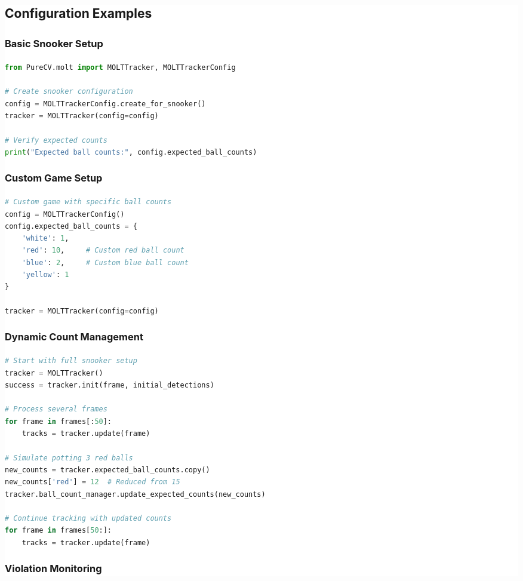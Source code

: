 ## Configuration Examples

### Basic Snooker Setup

```python
from PureCV.molt import MOLTTracker, MOLTTrackerConfig

# Create snooker configuration
config = MOLTTrackerConfig.create_for_snooker()
tracker = MOLTTracker(config=config)

# Verify expected counts
print("Expected ball counts:", config.expected_ball_counts)
```

### Custom Game Setup

```python
# Custom game with specific ball counts
config = MOLTTrackerConfig()
config.expected_ball_counts = {
    'white': 1,
    'red': 10,     # Custom red ball count
    'blue': 2,     # Custom blue ball count
    'yellow': 1
}

tracker = MOLTTracker(config=config)
```

### Dynamic Count Management

```python
# Start with full snooker setup
tracker = MOLTTracker()
success = tracker.init(frame, initial_detections)

# Process several frames
for frame in frames[:50]:
    tracks = tracker.update(frame)

# Simulate potting 3 red balls
new_counts = tracker.expected_ball_counts.copy()
new_counts['red'] = 12  # Reduced from 15
tracker.ball_count_manager.update_expected_counts(new_counts)

# Continue tracking with updated counts
for frame in frames[50:]:
    tracks = tracker.update(frame)
```

### Violation Monitoring
